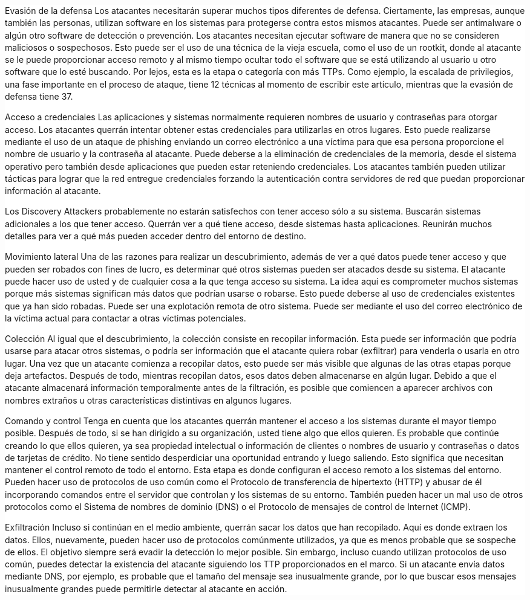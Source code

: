 Evasión de la defensa Los atacantes necesitarán superar muchos tipos diferentes de defensa. Ciertamente, las empresas, aunque también las personas, utilizan software en los sistemas para protegerse contra estos mismos atacantes. Puede ser antimalware o algún otro software de detección o prevención. Los atacantes necesitan ejecutar software de manera que no se consideren maliciosos o sospechosos. Esto puede ser el uso de una técnica de la vieja escuela, como el uso de un rootkit, donde al atacante se le puede proporcionar acceso remoto y al mismo tiempo ocultar todo el software que se está utilizando al usuario u otro software que lo esté buscando. Por lejos, esta es la etapa o categoría con más TTPs. Como ejemplo, la escalada de privilegios, una fase importante en el proceso de ataque, tiene 12 técnicas al momento de escribir este artículo, mientras que la evasión de defensa tiene 37.

Acceso a credenciales Las aplicaciones y sistemas normalmente requieren nombres de usuario y contraseñas para otorgar acceso. Los atacantes querrán intentar obtener estas credenciales para utilizarlas en otros lugares. Esto puede realizarse mediante el uso de un ataque de phishing enviando un correo electrónico a una víctima para que esa persona proporcione el nombre de usuario y la contraseña al atacante. Puede deberse a la eliminación de credenciales de la memoria, desde el sistema operativo pero también desde aplicaciones que pueden estar reteniendo credenciales. Los atacantes también pueden utilizar tácticas para lograr que la red entregue credenciales forzando la autenticación contra servidores de red que puedan proporcionar información al atacante.

Los Discovery Attackers probablemente no estarán satisfechos con tener acceso sólo a su sistema. Buscarán sistemas adicionales a los que tener acceso. Querrán ver a qué tiene acceso, desde sistemas hasta aplicaciones. Reunirán muchos detalles para ver a qué más pueden acceder dentro del entorno de destino.

Movimiento lateral Una de las razones para realizar un descubrimiento, además de ver a qué datos puede tener acceso y que pueden ser robados con fines de lucro, es determinar qué otros sistemas pueden ser atacados desde su sistema. El atacante puede hacer uso de usted y de cualquier cosa a la que tenga acceso su sistema. La idea aquí es comprometer muchos sistemas porque más sistemas significan más datos que podrían usarse o robarse. Esto puede deberse al uso de credenciales existentes que ya han sido robadas. Puede ser una explotación remota de otro sistema. Puede ser mediante el uso del correo electrónico de la víctima actual para contactar a otras víctimas potenciales.

Colección Al igual que el descubrimiento, la colección consiste en recopilar información. Esta puede ser información que podría usarse para atacar otros sistemas, o podría ser información que el atacante quiera robar (exfiltrar) para venderla o usarla en otro lugar. Una vez que un atacante comienza a recopilar datos, esto puede ser más visible que algunas de las otras etapas porque deja artefactos. Después de todo, mientras recopilan datos, esos datos deben almacenarse en algún lugar. Debido a que el atacante almacenará información temporalmente antes de la filtración, es posible que comiencen a aparecer archivos con nombres extraños u otras características distintivas en algunos lugares.

Comando y control Tenga en cuenta que los atacantes querrán mantener el acceso a los sistemas durante el mayor tiempo posible. Después de todo, si se han dirigido a su organización, usted tiene algo que ellos quieren. Es probable que continúe creando lo que ellos quieren, ya sea propiedad intelectual o información de clientes o nombres de usuario y contraseñas o datos de tarjetas de crédito. No tiene sentido desperdiciar una oportunidad entrando y luego saliendo. Esto significa que necesitan mantener el control remoto de todo el entorno. Esta etapa es donde configuran el acceso remoto a los sistemas del entorno. Pueden hacer uso de protocolos de uso común como el Protocolo de transferencia de hipertexto (HTTP) y abusar de él incorporando comandos entre el servidor que controlan y los sistemas de su entorno. También pueden hacer un mal uso de otros protocolos como el Sistema de nombres de dominio (DNS) o el Protocolo de mensajes de control de Internet (ICMP).

Exfiltración Incluso si continúan en el medio ambiente, querrán sacar los datos que han recopilado. Aquí es donde extraen los datos. Ellos, nuevamente, pueden hacer uso de protocolos comúnmente utilizados, ya que es menos probable que se sospeche de ellos. El objetivo siempre será evadir la detección lo mejor posible. Sin embargo, incluso cuando utilizan protocolos de uso común, puedes detectar la existencia del atacante siguiendo los TTP proporcionados en el marco. Si un atacante envía datos mediante DNS, por ejemplo, es probable que el tamaño del mensaje sea inusualmente grande, por lo que buscar esos mensajes inusualmente grandes puede permitirle detectar al atacante en acción.
